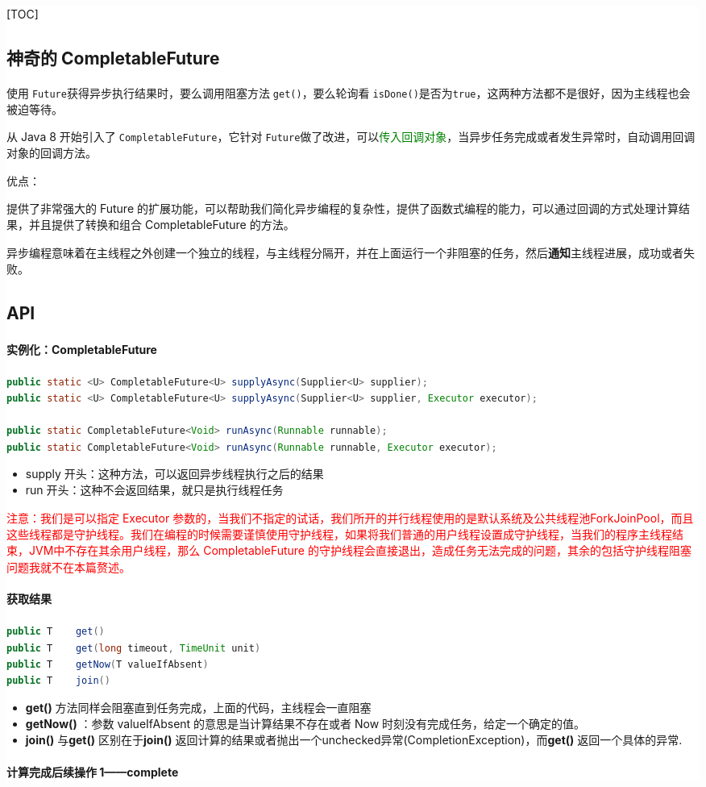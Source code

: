 [TOC]

## 神奇的 CompletableFuture

使用 `Future`获得异步执行结果时，要么调用阻塞方法 `get()`，要么轮询看 `isDone()`是否为`true`，这两种方法都不是很好，因为主线程也会被迫等待。

从 Java 8 开始引入了 `CompletableFuture`，它针对 `Future`做了改进，可以<font color=green>传入回调对象</font>，当异步任务完成或者发生异常时，自动调用回调对象的回调方法。



优点：

提供了非常强大的 Future 的扩展功能，可以帮助我们简化异步编程的复杂性，提供了函数式编程的能力，可以通过回调的方式处理计算结果，并且提供了转换和组合 CompletableFuture 的方法。



异步编程意味着在主线程之外创建一个独立的线程，与主线程分隔开，并在上面运行一个非阻塞的任务，然后**通知**主线程进展，成功或者失败。



## API

#### 实例化：CompletableFuture

```java
public static <U> CompletableFuture<U> supplyAsync(Supplier<U> supplier);
public static <U> CompletableFuture<U> supplyAsync(Supplier<U> supplier, Executor executor);

public static CompletableFuture<Void> runAsync(Runnable runnable);
public static CompletableFuture<Void> runAsync(Runnable runnable, Executor executor);
```

- supply 开头：这种方法，可以返回异步线程执行之后的结果
- run 开头：这种不会返回结果，就只是执行线程任务

<font color=red>注意：我们是可以指定 Executor 参数的，当我们不指定的试话，我们所开的并行线程使用的是默认系统及公共线程池ForkJoinPool，而且这些线程都是守护线程。我们在编程的时候需要谨慎使用守护线程，如果将我们普通的用户线程设置成守护线程，当我们的程序主线程结束，JVM中不存在其余用户线程，那么 CompletableFuture 的守护线程会直接退出，造成任务无法完成的问题，其余的包括守护线程阻塞问题我就不在本篇赘述。</font>

#### 获取结果

```java
public T    get()
public T    get(long timeout, TimeUnit unit)
public T    getNow(T valueIfAbsent)
public T    join()
```

- **get()** 方法同样会阻塞直到任务完成，上面的代码，主线程会一直阻塞
- **getNow()** ：参数 valueIfAbsent 的意思是当计算结果不存在或者 Now 时刻没有完成任务，给定一个确定的值。
- **join()** 与**get()** 区别在于**join()** 返回计算的结果或者抛出一个unchecked异常(CompletionException)，而**get()** 返回一个具体的异常.



#### 计算完成后续操作 1——complete

